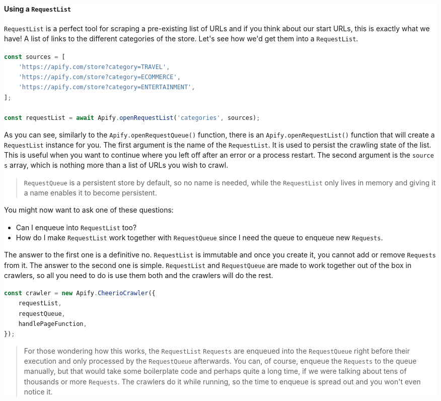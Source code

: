 #### Using a `RequestList`

`RequestList` is a perfect tool for scraping a pre-existing list of URLs and if you think about our start URLs, this is exactly what we have! A list
of links to the different categories of the store. Let's see how we'd get them into a `RequestList`.

```js
const sources = [
    'https://apify.com/store?category=TRAVEL',
    'https://apify.com/store?category=ECOMMERCE',
    'https://apify.com/store?category=ENTERTAINMENT',
];

const requestList = await Apify.openRequestList('categories', sources);
```

As you can see, similarly to the `Apify.openRequestQueue()` function, there is an `Apify.openRequestList()` function that will create a `RequestList`
instance for you. The first argument is the name of the `RequestList`. It is used to persist the crawling state of the list. This is useful when you
want to continue where you left off after an error or a process restart. The second argument is the `sources` array, which is nothing more than a list
of URLs you wish to crawl.

> `RequestQueue` is a persistent store by default, so no name is needed, while the `RequestList` only lives in memory and giving it a name enables it
> to become persistent.

You might now want to ask one of these questions:

-   Can I enqueue into `RequestList` too?
-   How do I make `RequestList` work together with `RequestQueue` since I need the queue to enqueue new `Requests`.

The answer to the first one is a definitive no. `RequestList` is immutable and once you create it, you cannot add or remove `Requests` from it. The
answer to the second one is simple. `RequestList` and `RequestQueue` are made to work together out of the box in crawlers, so all you need to do is
use them both and the crawlers will do the rest.

```js
const crawler = new Apify.CheerioCrawler({
    requestList,
    requestQueue,
    handlePageFunction,
});
```

> For those wondering how this works, the `RequestList` `Requests` are enqueued into the `RequestQueue` right before their execution and only
> processed by the `RequestQueue` afterwards. You can, of course, enqueue the `Requests` to the queue manually, but that would take some boilerplate
> code and perhaps quite a long time, if we were talking about tens of thousands or more `Requests`. The crawlers do it while running, so the time to
> enqueue is spread out and you won't even notice it.
